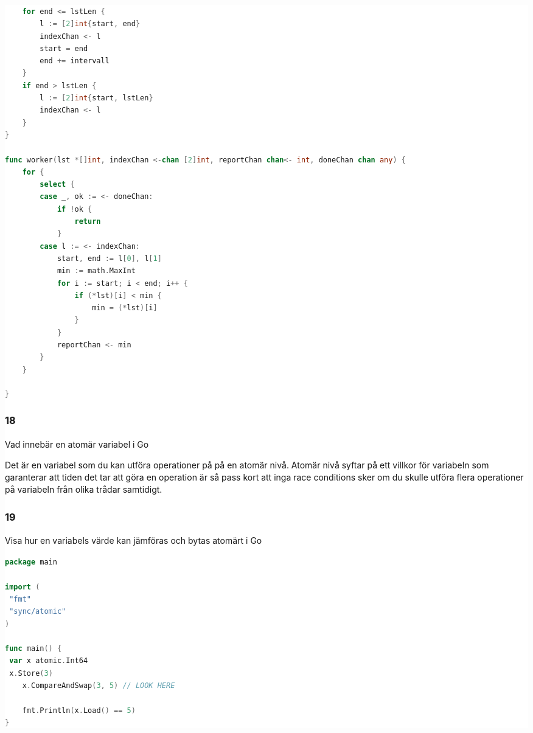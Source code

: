 ```go
    for end <= lstLen {
        l := [2]int{start, end}
        indexChan <- l
        start = end
        end += intervall
    }
    if end > lstLen {
        l := [2]int{start, lstLen}
        indexChan <- l
    }
}

func worker(lst *[]int, indexChan <-chan [2]int, reportChan chan<- int, doneChan chan any) {
    for {
        select {
        case _, ok := <- doneChan:
            if !ok {
                return
            }
        case l := <- indexChan:
            start, end := l[0], l[1]
            min := math.MaxInt
            for i := start; i < end; i++ {
                if (*lst)[i] < min {
                    min = (*lst)[i]
                }
            }
            reportChan <- min
        }
    }

}
```

### 18

Vad innebär en atomär variabel i Go

Det är en variabel som du kan utföra operationer på på en atomär nivå. Atomär nivå syftar på ett villkor för variabeln som garanterar att tiden det tar att göra en operation är så pass kort att inga race conditions sker om du skulle utföra flera operationer på variabeln från olika trådar samtidigt.

### 19

Visa hur en variabels värde kan jämföras och bytas atomärt i Go

```go
package main

import (
 "fmt"
 "sync/atomic"
)

func main() {
 var x atomic.Int64
 x.Store(3)
    x.CompareAndSwap(3, 5) // LOOK HERE

    fmt.Println(x.Load() == 5)
}
```
